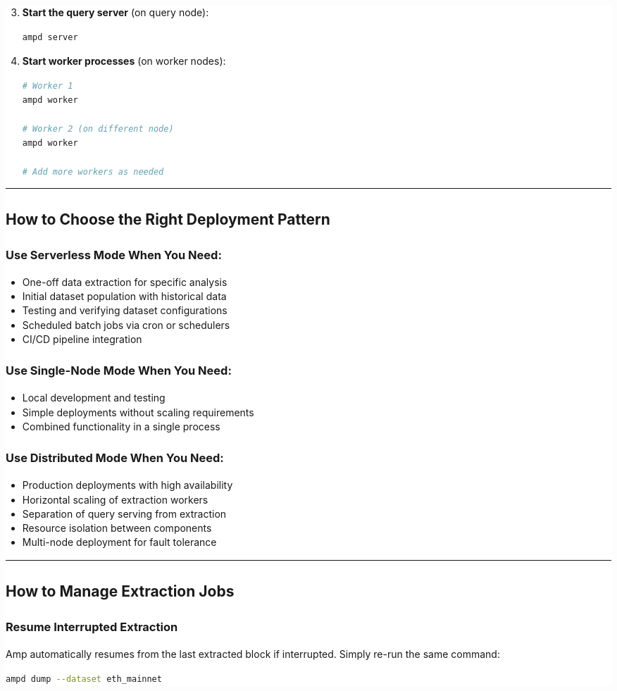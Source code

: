 3. **Start the query server** (on query node):

   ```bash
   ampd server
   ```

4. **Start worker processes** (on worker nodes):

   ```bash
   # Worker 1
   ampd worker

   # Worker 2 (on different node)
   ampd worker

   # Add more workers as needed
   ```

---

## How to Choose the Right Deployment Pattern

### Use Serverless Mode When You Need:

- One-off data extraction for specific analysis
- Initial dataset population with historical data
- Testing and verifying dataset configurations
- Scheduled batch jobs via cron or schedulers
- CI/CD pipeline integration

### Use Single-Node Mode When You Need:

- Local development and testing
- Simple deployments without scaling requirements
- Combined functionality in a single process

### Use Distributed Mode When You Need:

- Production deployments with high availability
- Horizontal scaling of extraction workers
- Separation of query serving from extraction
- Resource isolation between components
- Multi-node deployment for fault tolerance

---

## How to Manage Extraction Jobs

### Resume Interrupted Extraction

Amp automatically resumes from the last extracted block if interrupted. Simply re-run the same command:

```bash
ampd dump --dataset eth_mainnet
```
